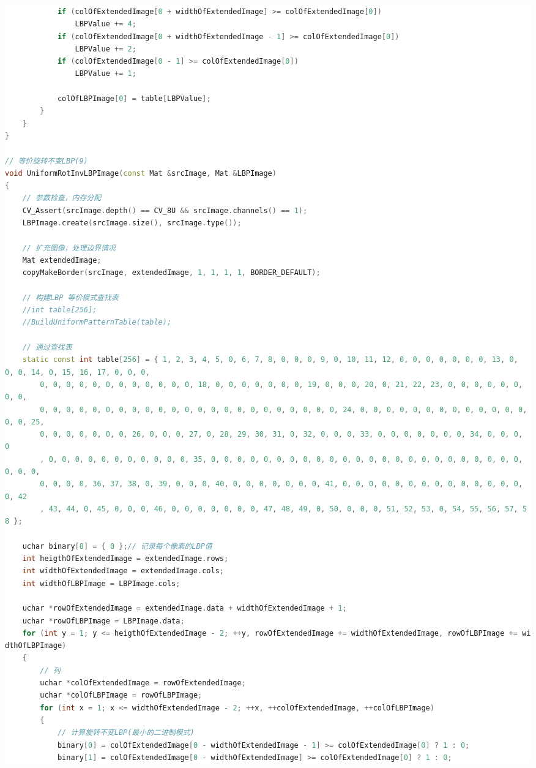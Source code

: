 ```cpp
			if (colOfExtendedImage[0 + widthOfExtendedImage] >= colOfExtendedImage[0])
				LBPValue += 4;
			if (colOfExtendedImage[0 + widthOfExtendedImage - 1] >= colOfExtendedImage[0])
				LBPValue += 2;
			if (colOfExtendedImage[0 - 1] >= colOfExtendedImage[0])
				LBPValue += 1;

			colOfLBPImage[0] = table[LBPValue];
		}
	}
}

// 等价旋转不变LBP(9)
void UniformRotInvLBPImage(const Mat &srcImage, Mat &LBPImage)
{
	// 参数检查，内存分配
	CV_Assert(srcImage.depth() == CV_8U && srcImage.channels() == 1);
	LBPImage.create(srcImage.size(), srcImage.type());

	// 扩充图像，处理边界情况
	Mat extendedImage;
	copyMakeBorder(srcImage, extendedImage, 1, 1, 1, 1, BORDER_DEFAULT);

	// 构建LBP 等价模式查找表
	//int table[256];
	//BuildUniformPatternTable(table);

	// 通过查找表
	static const int table[256] = { 1, 2, 3, 4, 5, 0, 6, 7, 8, 0, 0, 0, 9, 0, 10, 11, 12, 0, 0, 0, 0, 0, 0, 0, 13, 0, 0, 0, 14, 0, 15, 16, 17, 0, 0, 0,
		0, 0, 0, 0, 0, 0, 0, 0, 0, 0, 0, 0, 18, 0, 0, 0, 0, 0, 0, 0, 19, 0, 0, 0, 20, 0, 21, 22, 23, 0, 0, 0, 0, 0, 0, 0, 0,
		0, 0, 0, 0, 0, 0, 0, 0, 0, 0, 0, 0, 0, 0, 0, 0, 0, 0, 0, 0, 0, 0, 0, 24, 0, 0, 0, 0, 0, 0, 0, 0, 0, 0, 0, 0, 0, 0, 0, 25,
		0, 0, 0, 0, 0, 0, 0, 26, 0, 0, 0, 27, 0, 28, 29, 30, 31, 0, 32, 0, 0, 0, 33, 0, 0, 0, 0, 0, 0, 0, 34, 0, 0, 0, 0
		, 0, 0, 0, 0, 0, 0, 0, 0, 0, 0, 0, 35, 0, 0, 0, 0, 0, 0, 0, 0, 0, 0, 0, 0, 0, 0, 0, 0, 0, 0, 0, 0, 0, 0, 0, 0, 0, 0, 0,
		0, 0, 0, 0, 36, 37, 38, 0, 39, 0, 0, 0, 40, 0, 0, 0, 0, 0, 0, 0, 41, 0, 0, 0, 0, 0, 0, 0, 0, 0, 0, 0, 0, 0, 0, 0, 42
		, 43, 44, 0, 45, 0, 0, 0, 46, 0, 0, 0, 0, 0, 0, 0, 47, 48, 49, 0, 50, 0, 0, 0, 51, 52, 53, 0, 54, 55, 56, 57, 58 };

	uchar binary[8] = { 0 };// 记录每个像素的LBP值
	int heigthOfExtendedImage = extendedImage.rows;
	int widthOfExtendedImage = extendedImage.cols;
	int widthOfLBPImage = LBPImage.cols;

	uchar *rowOfExtendedImage = extendedImage.data + widthOfExtendedImage + 1;
	uchar *rowOfLBPImage = LBPImage.data;
	for (int y = 1; y <= heigthOfExtendedImage - 2; ++y, rowOfExtendedImage += widthOfExtendedImage, rowOfLBPImage += widthOfLBPImage)
	{
		// 列
		uchar *colOfExtendedImage = rowOfExtendedImage;
		uchar *colOfLBPImage = rowOfLBPImage;
		for (int x = 1; x <= widthOfExtendedImage - 2; ++x, ++colOfExtendedImage, ++colOfLBPImage)
		{
			// 计算旋转不变LBP(最小的二进制模式)
			binary[0] = colOfExtendedImage[0 - widthOfExtendedImage - 1] >= colOfExtendedImage[0] ? 1 : 0;
			binary[1] = colOfExtendedImage[0 - widthOfExtendedImage] >= colOfExtendedImage[0] ? 1 : 0;
```